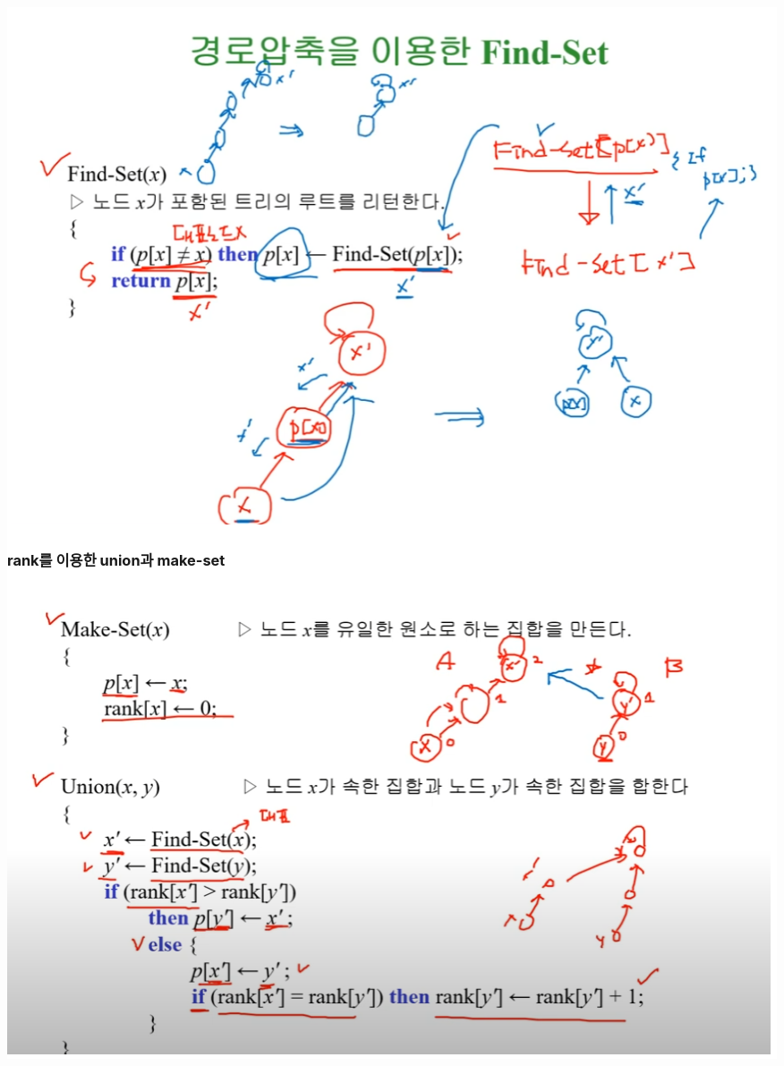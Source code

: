![image-20220401205545435](알고리즘응용3.assets/image-20220401205545435.png)





### rank를 이용한 union과 make-set

![image-20220401204925739](알고리즘응용3.assets/image-20220401204925739.png)
